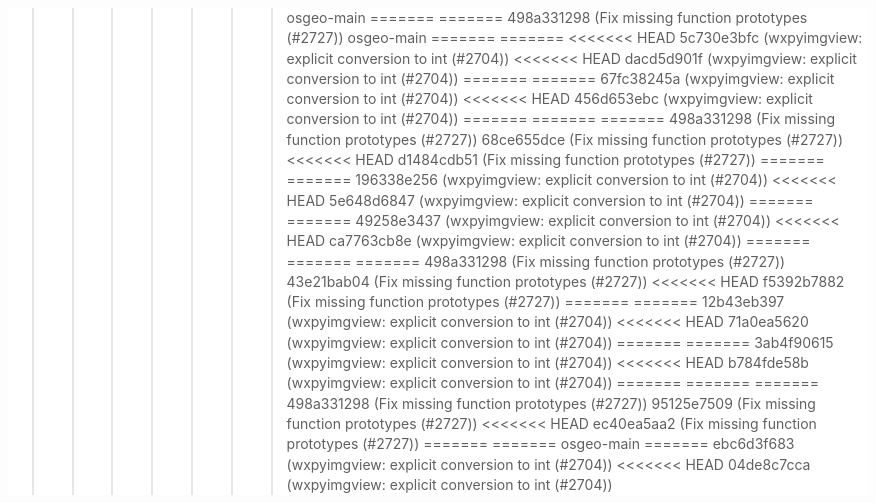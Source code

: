 >>>>>>> osgeo-main
=======
=======
>>>>>>> 498a331298 (Fix missing function prototypes (#2727))
>>>>>>> osgeo-main
=======
=======
<<<<<<< HEAD
>>>>>>> 5c730e3bfc (wxpyimgview: explicit conversion to int (#2704))
<<<<<<< HEAD
>>>>>>> dacd5d901f (wxpyimgview: explicit conversion to int (#2704))
=======
=======
>>>>>>> 67fc38245a (wxpyimgview: explicit conversion to int (#2704))
<<<<<<< HEAD
>>>>>>> 456d653ebc (wxpyimgview: explicit conversion to int (#2704))
=======
=======
=======
>>>>>>> 498a331298 (Fix missing function prototypes (#2727))
>>>>>>> 68ce655dce (Fix missing function prototypes (#2727))
<<<<<<< HEAD
>>>>>>> d1484cdb51 (Fix missing function prototypes (#2727))
=======
=======
>>>>>>> 196338e256 (wxpyimgview: explicit conversion to int (#2704))
<<<<<<< HEAD
>>>>>>> 5e648d6847 (wxpyimgview: explicit conversion to int (#2704))
=======
=======
>>>>>>> 49258e3437 (wxpyimgview: explicit conversion to int (#2704))
<<<<<<< HEAD
>>>>>>> ca7763cb8e (wxpyimgview: explicit conversion to int (#2704))
=======
=======
=======
>>>>>>> 498a331298 (Fix missing function prototypes (#2727))
>>>>>>> 43e21bab04 (Fix missing function prototypes (#2727))
<<<<<<< HEAD
>>>>>>> f5392b7882 (Fix missing function prototypes (#2727))
=======
=======
>>>>>>> 12b43eb397 (wxpyimgview: explicit conversion to int (#2704))
<<<<<<< HEAD
>>>>>>> 71a0ea5620 (wxpyimgview: explicit conversion to int (#2704))
=======
=======
>>>>>>> 3ab4f90615 (wxpyimgview: explicit conversion to int (#2704))
<<<<<<< HEAD
>>>>>>> b784fde58b (wxpyimgview: explicit conversion to int (#2704))
=======
=======
=======
>>>>>>> 498a331298 (Fix missing function prototypes (#2727))
>>>>>>> 95125e7509 (Fix missing function prototypes (#2727))
<<<<<<< HEAD
>>>>>>> ec40ea5aa2 (Fix missing function prototypes (#2727))
=======
=======
>>>>>>> osgeo-main
=======
>>>>>>> ebc6d3f683 (wxpyimgview: explicit conversion to int (#2704))
<<<<<<< HEAD
>>>>>>> 04de8c7cca (wxpyimgview: explicit conversion to int (#2704))